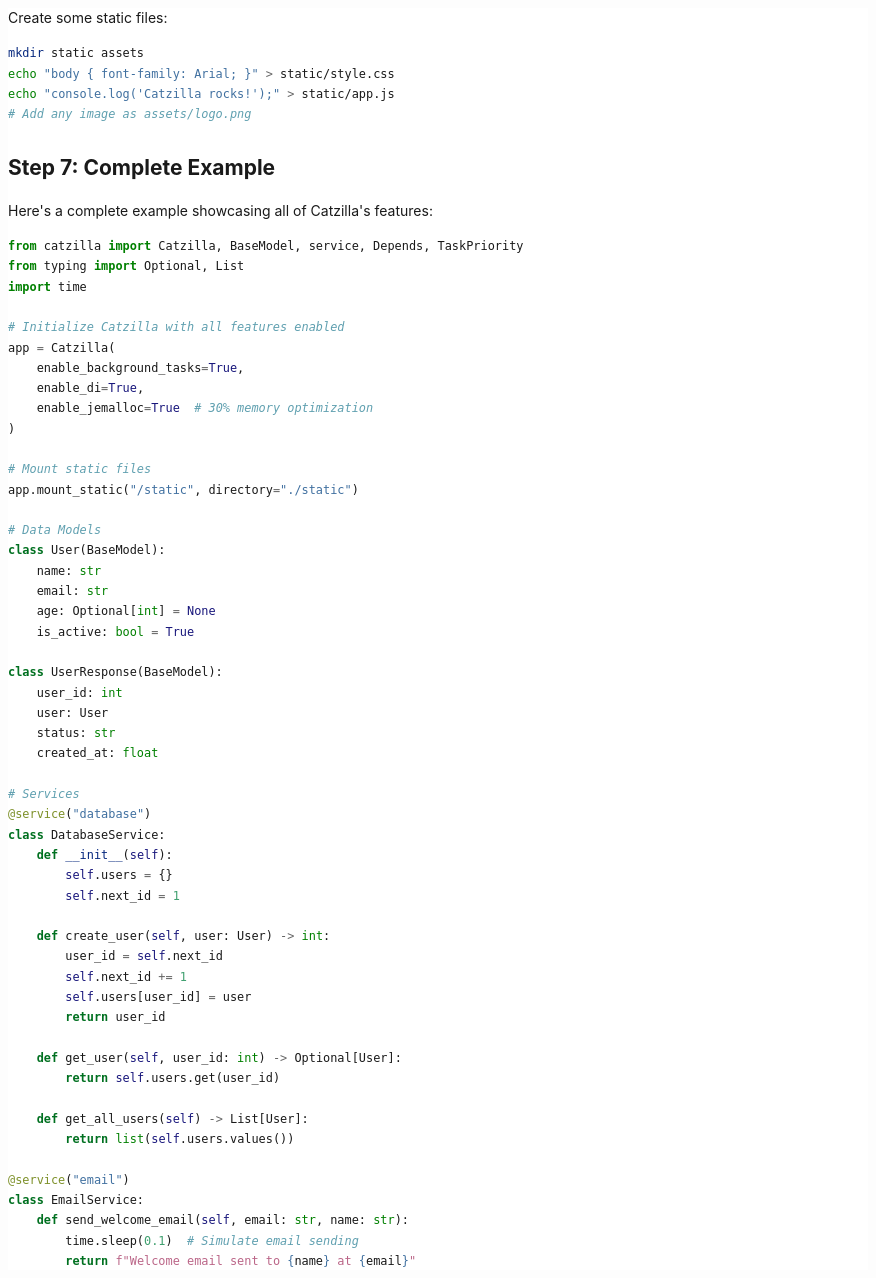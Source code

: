 Create some static files:

```bash
mkdir static assets
echo "body { font-family: Arial; }" > static/style.css
echo "console.log('Catzilla rocks!');" > static/app.js
# Add any image as assets/logo.png
```

## Step 7: Complete Example

Here's a complete example showcasing all of Catzilla's features:

```python
from catzilla import Catzilla, BaseModel, service, Depends, TaskPriority
from typing import Optional, List
import time

# Initialize Catzilla with all features enabled
app = Catzilla(
    enable_background_tasks=True,
    enable_di=True,
    enable_jemalloc=True  # 30% memory optimization
)

# Mount static files
app.mount_static("/static", directory="./static")

# Data Models
class User(BaseModel):
    name: str
    email: str
    age: Optional[int] = None
    is_active: bool = True

class UserResponse(BaseModel):
    user_id: int
    user: User
    status: str
    created_at: float

# Services
@service("database")
class DatabaseService:
    def __init__(self):
        self.users = {}
        self.next_id = 1

    def create_user(self, user: User) -> int:
        user_id = self.next_id
        self.next_id += 1
        self.users[user_id] = user
        return user_id

    def get_user(self, user_id: int) -> Optional[User]:
        return self.users.get(user_id)

    def get_all_users(self) -> List[User]:
        return list(self.users.values())

@service("email")
class EmailService:
    def send_welcome_email(self, email: str, name: str):
        time.sleep(0.1)  # Simulate email sending
        return f"Welcome email sent to {name} at {email}"
```